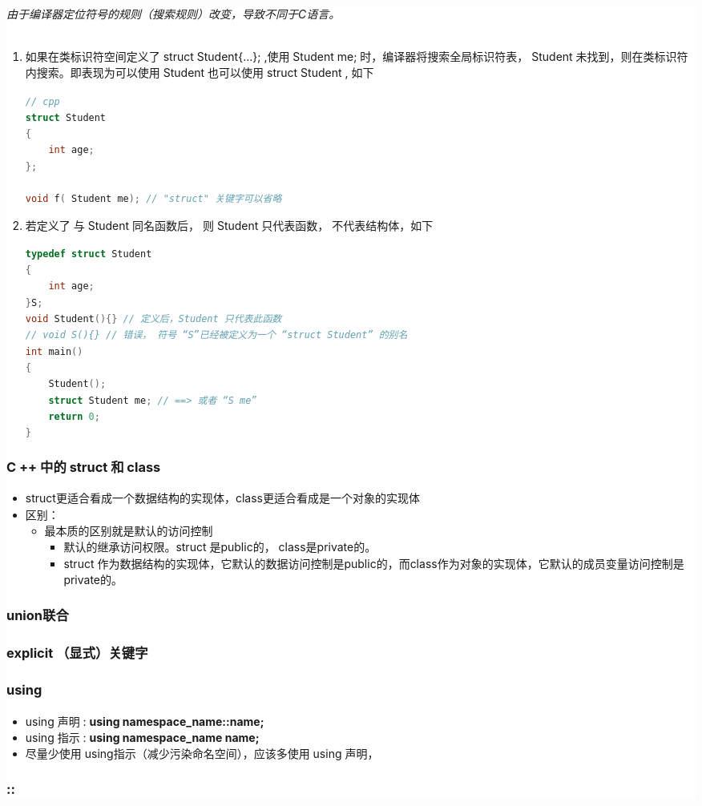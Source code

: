 ###### 由于编译器定位符号的规则（搜索规则）改变，导致不同于C语言。

1. 如果在类标识符空间定义了 struct Student{...}; ,使用 Student me; 时，编译器将搜索全局标识符表， Student 未找到，则在类标识符内搜索。即表现为可以使用 Student 也可以使用 struct Student , 如下

   ``` C++
   // cpp
   struct Student
   {
       int age;
   };
   
   void f( Student me); // "struct" 关键字可以省略
   ```

2. 若定义了 与 Student 同名函数后， 则 Student 只代表函数， 不代表结构体，如下

   ``` C++
   typedef struct Student
   {
       int age;
   }S;
   void Student(){} // 定义后，Student 只代表此函数
   // void S(){} // 错误， 符号 “S”已经被定义为一个 “struct Student” 的别名
   int main()
   {
       Student();
       struct Student me; // ==> 或者 “S me”
       return 0;
   }
   ```

### C ++ 中的 struct 和 class

* struct更适合看成一个数据结构的实现体，class更适合看成是一个对象的实现体
* 区别：
  * 最本质的区别就是默认的访问控制
    * 默认的继承访问权限。struct 是public的， class是private的。
    * struct 作为数据结构的实现体，它默认的数据访问控制是public的，而class作为对象的实现体，它默认的成员变量访问控制是private的。

### union联合



### explicit （显式）关键字



### using

* using 声明 : **using namespace_name::name;**
* using 指示 : **using namespace_name name;**
* 尽量少使用 using指示（减少污染命名空间），应该多使用 using 声明，

### ::
